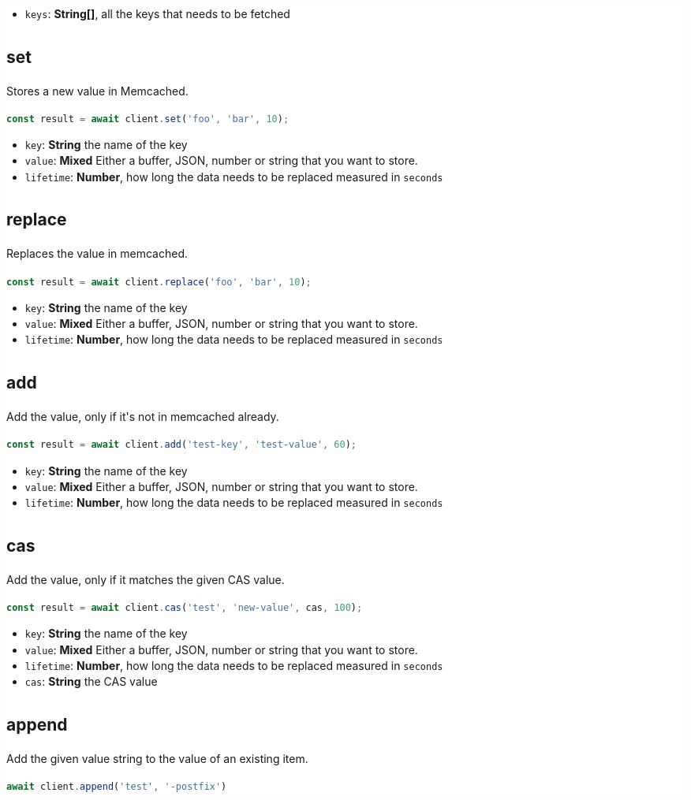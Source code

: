 * `keys`: **String[]**, all the keys that needs to be fetched

## set

Stores a new value in Memcached.

```js
const result = await client.set('foo', 'bar', 10);
```

* `key`: **String** the name of the key
* `value`: **Mixed** Either a buffer, JSON, number or string that you want to store.
* `lifetime`: **Number**, how long the data needs to be replaced measured in `seconds`

## replace

Replaces the value in memcached.

```js
const result = await client.replace('foo', 'bar', 10);
```

* `key`: **String** the name of the key
* `value`: **Mixed** Either a buffer, JSON, number or string that you want to store.
* `lifetime`: **Number**, how long the data needs to be replaced measured in `seconds`

## add

Add the value, only if it's not in memcached already.

```js
const result = await client.add('test-key', 'test-value', 60);
```

* `key`: **String** the name of the key
* `value`: **Mixed** Either a buffer, JSON, number or string that you want to store.
* `lifetime`: **Number**, how long the data needs to be replaced measured in `seconds`

## cas

Add the value, only if it matches the given CAS value.

```js
const result = await client.cas('test', 'new-value', cas, 100);
```

* `key`: **String** the name of the key
* `value`: **Mixed** Either a buffer, JSON, number or string that you want to store.
* `lifetime`: **Number**, how long the data needs to be replaced measured in `seconds`
* `cas`: **String** the CAS value

## append

Add the given value string to the value of an existing item.

```js
await client.append('test', '-postfix')
```
